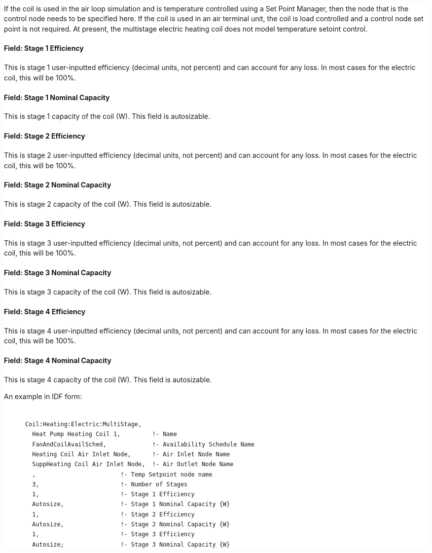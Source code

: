 If the coil is used in the air loop simulation and is temperature controlled using a Set Point Manager, then the node that is the control node needs to be specified here. If the coil is used in an air terminal unit, the coil is load controlled and a control node set point is not required. At present, the multistage electric heating coil does not model temperature setoint control.

#### Field: Stage 1 Efficiency

This is stage 1 user-inputted efficiency (decimal units, not percent) and can account for any loss. In most cases for the electric coil, this will be 100%.

#### Field: Stage 1 Nominal Capacity

This is stage 1 capacity of the coil (W). This field is autosizable.

#### Field: Stage 2 Efficiency

This is stage 2 user-inputted efficiency (decimal units, not percent) and can account for any loss. In most cases for the electric coil, this will be 100%.

#### Field: Stage 2 Nominal Capacity

This is stage 2 capacity of the coil (W). This field is autosizable.

#### Field: Stage 3 Efficiency

This is stage 3 user-inputted efficiency (decimal units, not percent) and can account for any loss. In most cases for the electric coil, this will be 100%.

#### Field: Stage 3 Nominal Capacity

This is stage 3 capacity of the coil (W). This field is autosizable.

#### Field: Stage 4 Efficiency

This is stage 4 user-inputted efficiency (decimal units, not percent) and can account for any loss. In most cases for the electric coil, this will be 100%.

#### Field: Stage 4 Nominal Capacity

This is stage 4 capacity of the coil (W). This field is autosizable.

An example in IDF form:

~~~~~~~~~~~~~~~~~~~~

      Coil:Heating:Electric:MultiStage,
        Heat Pump Heating Coil 1,         !- Name
        FanAndCoilAvailSched,             !- Availability Schedule Name
        Heating Coil Air Inlet Node,      !- Air Inlet Node Name
        SuppHeating Coil Air Inlet Node,  !- Air Outlet Node Name
        ,                        !- Temp Setpoint node name
        3,                       !- Number of Stages
        1,                       !- Stage 1 Efficiency
        Autosize,                !- Stage 1 Nominal Capacity {W}
        1,                       !- Stage 2 Efficiency
        Autosize,                !- Stage 2 Nominal Capacity {W}
        1,                       !- Stage 3 Efficiency
        Autosize;                !- Stage 3 Nominal Capacity {W}
~~~~~~~~~~~~~~~~~~~~
